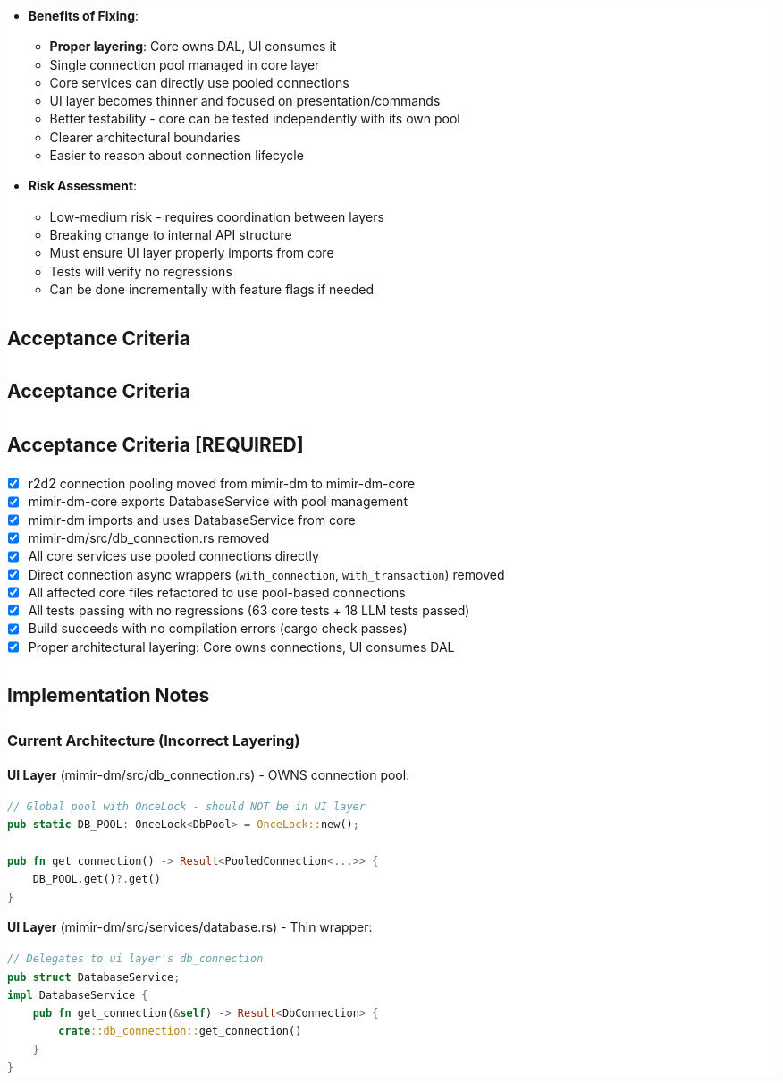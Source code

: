 - **Benefits of Fixing**:
  - **Proper layering**: Core owns DAL, UI consumes it
  - Single connection pool managed in core layer
  - Core services can directly use pooled connections
  - UI layer becomes thinner and focused on presentation/commands
  - Better testability - core can be tested independently with its own pool
  - Clearer architectural boundaries
  - Easier to reason about connection lifecycle

- **Risk Assessment**:
  - Low-medium risk - requires coordination between layers
  - Breaking change to internal API structure
  - Must ensure UI layer properly imports from core
  - Tests will verify no regressions
  - Can be done incrementally with feature flags if needed

## Acceptance Criteria

## Acceptance Criteria

## Acceptance Criteria **[REQUIRED]**

- [x] r2d2 connection pooling moved from mimir-dm to mimir-dm-core
- [x] mimir-dm-core exports DatabaseService with pool management
- [x] mimir-dm imports and uses DatabaseService from core
- [x] mimir-dm/src/db_connection.rs removed
- [x] All core services use pooled connections directly
- [x] Direct connection async wrappers (`with_connection`, `with_transaction`) removed
- [x] All affected core files refactored to use pool-based connections
- [x] All tests passing with no regressions (63 core tests + 18 LLM tests passed)
- [x] Build succeeds with no compilation errors (cargo check passes)
- [x] Proper architectural layering: Core owns connections, UI consumes DAL

## Implementation Notes

### Current Architecture (Incorrect Layering)

**UI Layer** (mimir-dm/src/db_connection.rs) - OWNS connection pool:
```rust
// Global pool with OnceLock - should NOT be in UI layer
pub static DB_POOL: OnceLock<DbPool> = OnceLock::new();

pub fn get_connection() -> Result<PooledConnection<...>> {
    DB_POOL.get()?.get()
}
```

**UI Layer** (mimir-dm/src/services/database.rs) - Thin wrapper:
```rust
// Delegates to ui layer's db_connection
pub struct DatabaseService;
impl DatabaseService {
    pub fn get_connection(&self) -> Result<DbConnection> {
        crate::db_connection::get_connection()
    }
}
```
